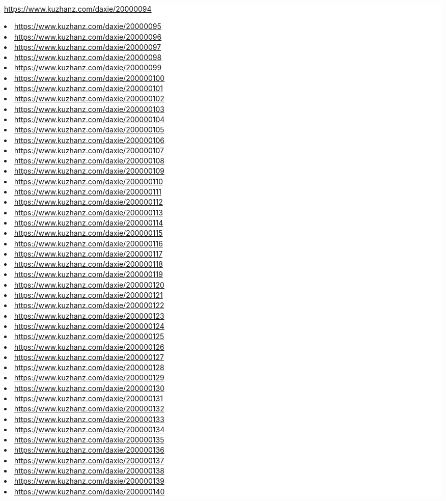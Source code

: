 <a href="https://www.kuzhanz.com/daxie/20000094" target="_blank">https://www.kuzhanz.com/daxie/20000094</a></li><li class=""><a href="https://www.kuzhanz.com/daxie/20000095" target="_blank">https://www.kuzhanz.com/daxie/20000095</a></li><li class=""><a href="https://www.kuzhanz.com/daxie/20000096" target="_blank">https://www.kuzhanz.com/daxie/20000096</a></li><li class=""><a href="https://www.kuzhanz.com/daxie/20000097" target="_blank">https://www.kuzhanz.com/daxie/20000097</a></li><li class=""><a href="https://www.kuzhanz.com/daxie/20000098" target="_blank">https://www.kuzhanz.com/daxie/20000098</a></li><li class=""><a href="https://www.kuzhanz.com/daxie/20000099" target="_blank">https://www.kuzhanz.com/daxie/20000099</a></li><li class=""><a href="https://www.kuzhanz.com/daxie/200000100" target="_blank">https://www.kuzhanz.com/daxie/200000100</a></li><li class=""><a href="https://www.kuzhanz.com/daxie/200000101" target="_blank">https://www.kuzhanz.com/daxie/200000101</a></li><li class=""><a href="https://www.kuzhanz.com/daxie/200000102" target="_blank">https://www.kuzhanz.com/daxie/200000102</a></li><li class=""><a href="https://www.kuzhanz.com/daxie/200000103" target="_blank">https://www.kuzhanz.com/daxie/200000103</a></li><li class=""><a href="https://www.kuzhanz.com/daxie/200000104" target="_blank">https://www.kuzhanz.com/daxie/200000104</a></li><li class=""><a href="https://www.kuzhanz.com/daxie/200000105" target="_blank">https://www.kuzhanz.com/daxie/200000105</a></li><li class=""><a href="https://www.kuzhanz.com/daxie/200000106" target="_blank">https://www.kuzhanz.com/daxie/200000106</a></li><li class=""><a href="https://www.kuzhanz.com/daxie/200000107" target="_blank">https://www.kuzhanz.com/daxie/200000107</a></li><li class=""><a href="https://www.kuzhanz.com/daxie/200000108" target="_blank">https://www.kuzhanz.com/daxie/200000108</a></li><li class=""><a href="https://www.kuzhanz.com/daxie/200000109" target="_blank">https://www.kuzhanz.com/daxie/200000109</a></li><li class=""><a href="https://www.kuzhanz.com/daxie/200000110" target="_blank">https://www.kuzhanz.com/daxie/200000110</a></li><li class=""><a href="https://www.kuzhanz.com/daxie/200000111" target="_blank">https://www.kuzhanz.com/daxie/200000111</a></li><li class=""><a href="https://www.kuzhanz.com/daxie/200000112" target="_blank">https://www.kuzhanz.com/daxie/200000112</a></li><li class=""><a href="https://www.kuzhanz.com/daxie/200000113" target="_blank">https://www.kuzhanz.com/daxie/200000113</a></li><li class=""><a href="https://www.kuzhanz.com/daxie/200000114" target="_blank">https://www.kuzhanz.com/daxie/200000114</a></li><li class=""><a href="https://www.kuzhanz.com/daxie/200000115" target="_blank">https://www.kuzhanz.com/daxie/200000115</a></li><li class=""><a href="https://www.kuzhanz.com/daxie/200000116" target="_blank">https://www.kuzhanz.com/daxie/200000116</a></li><li class=""><a href="https://www.kuzhanz.com/daxie/200000117" target="_blank">https://www.kuzhanz.com/daxie/200000117</a></li><li class=""><a href="https://www.kuzhanz.com/daxie/200000118" target="_blank">https://www.kuzhanz.com/daxie/200000118</a></li><li class=""><a href="https://www.kuzhanz.com/daxie/200000119" target="_blank">https://www.kuzhanz.com/daxie/200000119</a></li><li class=""><a href="https://www.kuzhanz.com/daxie/200000120" target="_blank">https://www.kuzhanz.com/daxie/200000120</a></li><li class=""><a href="https://www.kuzhanz.com/daxie/200000121" target="_blank">https://www.kuzhanz.com/daxie/200000121</a></li><li class=""><a href="https://www.kuzhanz.com/daxie/200000122" target="_blank">https://www.kuzhanz.com/daxie/200000122</a></li><li class=""><a href="https://www.kuzhanz.com/daxie/200000123" target="_blank">https://www.kuzhanz.com/daxie/200000123</a></li><li class=""><a href="https://www.kuzhanz.com/daxie/200000124" target="_blank">https://www.kuzhanz.com/daxie/200000124</a></li><li class=""><a href="https://www.kuzhanz.com/daxie/200000125" target="_blank">https://www.kuzhanz.com/daxie/200000125</a></li><li class=""><a href="https://www.kuzhanz.com/daxie/200000126" target="_blank">https://www.kuzhanz.com/daxie/200000126</a></li><li class=""><a href="https://www.kuzhanz.com/daxie/200000127" target="_blank">https://www.kuzhanz.com/daxie/200000127</a></li><li class=""><a href="https://www.kuzhanz.com/daxie/200000128" target="_blank">https://www.kuzhanz.com/daxie/200000128</a></li><li class=""><a href="https://www.kuzhanz.com/daxie/200000129" target="_blank">https://www.kuzhanz.com/daxie/200000129</a></li><li class=""><a href="https://www.kuzhanz.com/daxie/200000130" target="_blank">https://www.kuzhanz.com/daxie/200000130</a></li><li class=""><a href="https://www.kuzhanz.com/daxie/200000131" target="_blank">https://www.kuzhanz.com/daxie/200000131</a></li><li class=""><a href="https://www.kuzhanz.com/daxie/200000132" target="_blank">https://www.kuzhanz.com/daxie/200000132</a></li><li class=""><a href="https://www.kuzhanz.com/daxie/200000133" target="_blank">https://www.kuzhanz.com/daxie/200000133</a></li><li class=""><a href="https://www.kuzhanz.com/daxie/200000134" target="_blank">https://www.kuzhanz.com/daxie/200000134</a></li><li class=""><a href="https://www.kuzhanz.com/daxie/200000135" target="_blank">https://www.kuzhanz.com/daxie/200000135</a></li><li class=""><a href="https://www.kuzhanz.com/daxie/200000136" target="_blank">https://www.kuzhanz.com/daxie/200000136</a></li><li class=""><a href="https://www.kuzhanz.com/daxie/200000137" target="_blank">https://www.kuzhanz.com/daxie/200000137</a></li><li class=""><a href="https://www.kuzhanz.com/daxie/200000138" target="_blank">https://www.kuzhanz.com/daxie/200000138</a></li><li class=""><a href="https://www.kuzhanz.com/daxie/200000139" target="_blank">https://www.kuzhanz.com/daxie/200000139</a></li><li class=""><a href="https://www.kuzhanz.com/daxie/200000140" target="_blank">https://www.kuzhanz.com/daxie/200000140